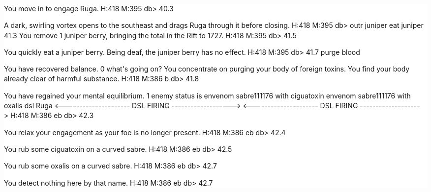 You move in to engage Ruga.
H:418 M:395 db> 
40.3

A dark, swirling vortex opens to the southeast and drags Ruga through it before
closing.
H:418 M:395 db> 
outr juniper
eat juniper
41.3
You remove 1 juniper berry, bringing the total in the Rift to 1727.
H:418 M:395 db> 
41.5

You quickly eat a juniper berry.
Being deaf, the juniper berry has no effect.
H:418 M:395 db> 
41.7
purge blood

You have recovered balance.
0
what's going on?
You concentrate on purging your body of foreign toxins.
You find your body already clear of harmful substance.
H:418 M:386 b db> 
41.8

You have regained your mental equilibrium.
1
enemy status is 
envenom sabre111176  with ciguatoxin
envenom sabre111176  with oxalis
dsl Ruga
<--------------------- DSL FIRING ------------------->
<--------------------- DSL FIRING ------------------->
H:418 M:386 eb db> 
42.3

You relax your engagement as your foe is no longer present.
H:418 M:386 eb db> 
42.4

You rub some ciguatoxin on a curved sabre.
H:418 M:386 eb db> 
42.5

You rub some oxalis on a curved sabre.
H:418 M:386 eb db> 
42.7

You detect nothing here by that name.
H:418 M:386 eb db> 
42.7

